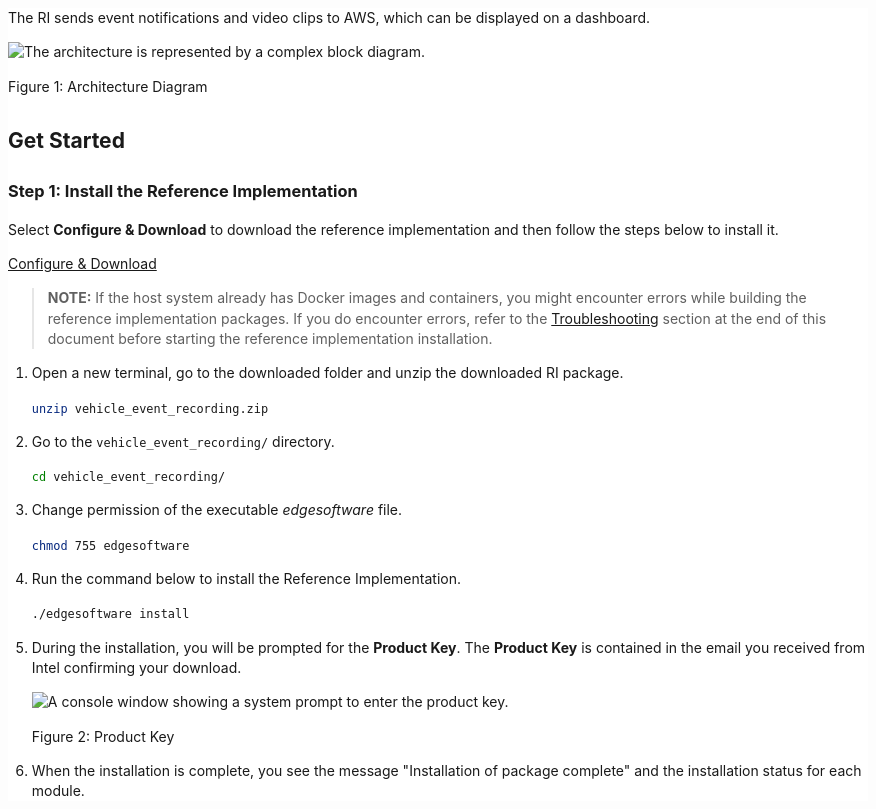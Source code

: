 The RI sends event notifications and video clips to AWS, which can be displayed on a dashboard.

![The architecture is represented by a complex block diagram.](docs/vehicle-event-recording-arch-diagram.png)

Figure 1: Architecture Diagram

## Get Started

### Step 1: Install the Reference Implementation

Select **Configure & Download** to download the reference implementation and then follow the steps below to install it.

[Configure & Download](https://software.intel.com/iot/edgesoftwarehub/download/home/ri/vehicle_event_recording)

>**NOTE:** If the host system already has Docker images and containers,
you might encounter errors while building the reference implementation
packages. If you do encounter errors, refer to the
[Troubleshooting](#troubleshooting)
section at the end of this document before starting the reference
implementation installation.

1. Open a new terminal, go to the downloaded folder and unzip the downloaded RI package.

    ```bash
    unzip vehicle_event_recording.zip
    ```

2. Go to the `vehicle_event_recording/` directory.

    ```bash
    cd vehicle_event_recording/
    ```

3. Change permission of the executable *edgesoftware* file.

    ```bash
    chmod 755 edgesoftware
    ```

4. Run the command below to install the Reference Implementation.

    ```bash
    ./edgesoftware install
    ```

5. During the installation, you will be prompted for the **Product Key**. The **Product Key** is contained in the email you received from Intel confirming your download.

    ![A console window showing a system prompt to enter the product key.](docs/vehicle-event-recording-product-key.png)

    Figure 2: Product Key

6. When the installation is complete, you see the message "Installation of package complete" and the installation status for each module.
